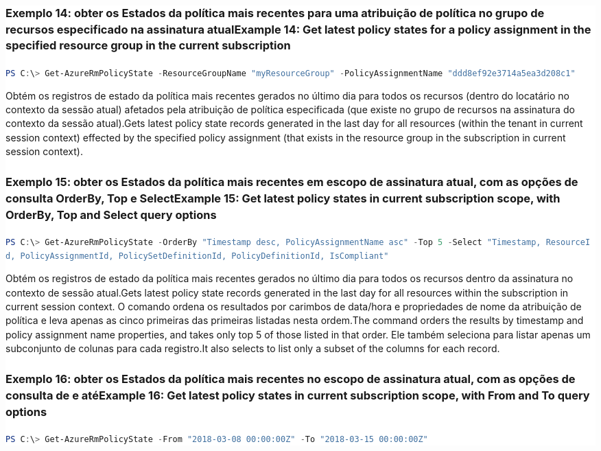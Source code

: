 ### <span data-ttu-id="23838-145">Exemplo 14: obter os Estados da política mais recentes para uma atribuição de política no grupo de recursos especificado na assinatura atual</span><span class="sxs-lookup"><span data-stu-id="23838-145">Example 14: Get latest policy states for a policy assignment in the specified resource group in the current subscription</span></span>
```powershell
PS C:\> Get-AzureRmPolicyState -ResourceGroupName "myResourceGroup" -PolicyAssignmentName "ddd8ef92e3714a5ea3d208c1"
```

<span data-ttu-id="23838-146">Obtém os registros de estado da política mais recentes gerados no último dia para todos os recursos (dentro do locatário no contexto da sessão atual) afetados pela atribuição de política especificada (que existe no grupo de recursos na assinatura do contexto da sessão atual).</span><span class="sxs-lookup"><span data-stu-id="23838-146">Gets latest policy state records generated in the last day for all resources (within the tenant in current session context) effected by the specified policy assignment (that exists in the resource group in the subscription in current session context).</span></span>

### <span data-ttu-id="23838-147">Exemplo 15: obter os Estados da política mais recentes em escopo de assinatura atual, com as opções de consulta OrderBy, Top e Select</span><span class="sxs-lookup"><span data-stu-id="23838-147">Example 15: Get latest policy states in current subscription scope, with OrderBy, Top and Select query options</span></span>
```powershell
PS C:\> Get-AzureRmPolicyState -OrderBy "Timestamp desc, PolicyAssignmentName asc" -Top 5 -Select "Timestamp, ResourceId, PolicyAssignmentId, PolicySetDefinitionId, PolicyDefinitionId, IsCompliant"
```

<span data-ttu-id="23838-148">Obtém os registros de estado da política mais recentes gerados no último dia para todos os recursos dentro da assinatura no contexto de sessão atual.</span><span class="sxs-lookup"><span data-stu-id="23838-148">Gets latest policy state records generated in the last day for all resources within the subscription in current session context.</span></span> <span data-ttu-id="23838-149">O comando ordena os resultados por carimbos de data/hora e propriedades de nome da atribuição de política e leva apenas as cinco primeiras das primeiras listadas nesta ordem.</span><span class="sxs-lookup"><span data-stu-id="23838-149">The command orders the results by timestamp and policy assignment name properties, and takes only top 5 of those listed in that order.</span></span>
<span data-ttu-id="23838-150">Ele também seleciona para listar apenas um subconjunto de colunas para cada registro.</span><span class="sxs-lookup"><span data-stu-id="23838-150">It also selects to list only a subset of the columns for each record.</span></span>

### <span data-ttu-id="23838-151">Exemplo 16: obter os Estados da política mais recentes no escopo de assinatura atual, com as opções de consulta de e até</span><span class="sxs-lookup"><span data-stu-id="23838-151">Example 16: Get latest policy states in current subscription scope, with From and To query options</span></span>
```powershell
PS C:\> Get-AzureRmPolicyState -From "2018-03-08 00:00:00Z" -To "2018-03-15 00:00:00Z"
```
